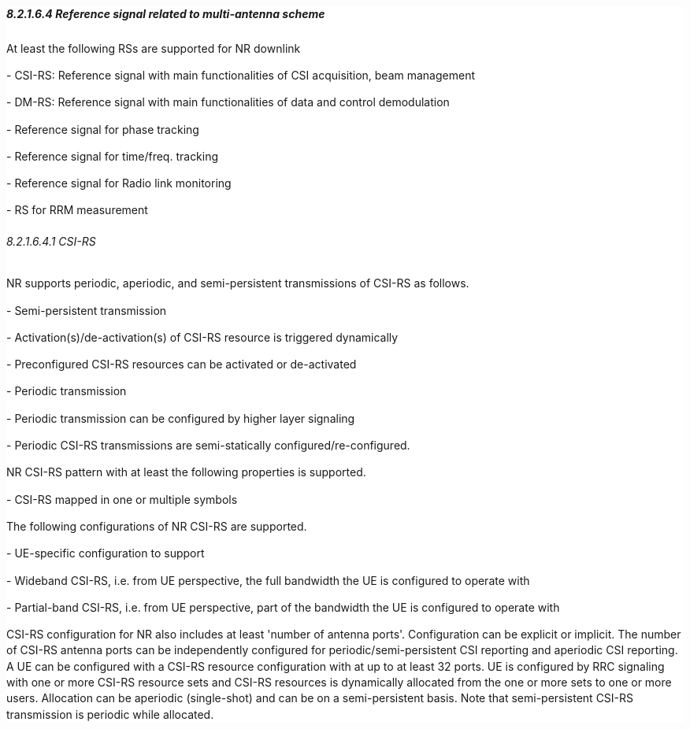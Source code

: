 ##### 8.2.1.6.4 Reference signal related to multi-antenna scheme

At least the following RSs are supported for NR downlink

\- CSI-RS: Reference signal with main functionalities of CSI
acquisition, beam management

\- DM-RS: Reference signal with main functionalities of data and control
demodulation

\- Reference signal for phase tracking

\- Reference signal for time/freq. tracking

\- Reference signal for Radio link monitoring

\- RS for RRM measurement

###### 8.2.1.6.4.1 CSI-RS

NR supports periodic, aperiodic, and semi-persistent transmissions of
CSI-RS as follows.

\- Semi-persistent transmission

\- Activation(s)/de-activation(s) of CSI-RS resource is triggered
dynamically

\- Preconfigured CSI-RS resources can be activated or de-activated

\- Periodic transmission

\- Periodic transmission can be configured by higher layer signaling

\- Periodic CSI-RS transmissions are semi-statically
configured/re-configured.

NR CSI-RS pattern with at least the following properties is supported.

\- CSI-RS mapped in one or multiple symbols

The following configurations of NR CSI-RS are supported.

\- UE-specific configuration to support

\- Wideband CSI-RS, i.e. from UE perspective, the full bandwidth the UE
is configured to operate with

\- Partial-band CSI-RS, i.e. from UE perspective, part of the bandwidth
the UE is configured to operate with

CSI-RS configuration for NR also includes at least 'number of antenna
ports'. Configuration can be explicit or implicit. The number of CSI-RS
antenna ports can be independently configured for
periodic/semi-persistent CSI reporting and aperiodic CSI reporting. A UE
can be configured with a CSI-RS resource configuration with at up to at
least 32 ports. UE is configured by RRC signaling with one or more
CSI-RS resource sets and CSI-RS resources is dynamically allocated from
the one or more sets to one or more users. Allocation can be aperiodic
(single-shot) and can be on a semi-persistent basis. Note that
semi-persistent CSI-RS transmission is periodic while allocated.
